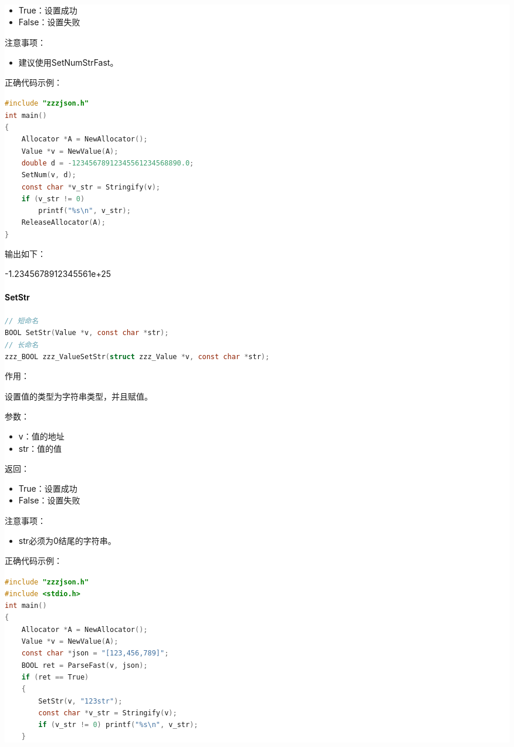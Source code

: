 - True：设置成功
- False：设置失败

注意事项：

- 建议使用SetNumStrFast。

正确代码示例：

```c
#include "zzzjson.h"
int main()
{
    Allocator *A = NewAllocator();
    Value *v = NewValue(A);
    double d = -12345678912345561234568890.0;
    SetNum(v, d);
    const char *v_str = Stringify(v);
    if (v_str != 0)
        printf("%s\n", v_str);
    ReleaseAllocator(A);
}
```

输出如下：

-1.2345678912345561e+25

#### SetStr 

```c
// 短命名
BOOL SetStr(Value *v, const char *str);
// 长命名
zzz_BOOL zzz_ValueSetStr(struct zzz_Value *v, const char *str);
```

作用：

设置值的类型为字符串类型，并且赋值。

参数：

- v：值的地址
- str：值的值

返回：

- True：设置成功
- False：设置失败

注意事项：

- str必须为0结尾的字符串。

正确代码示例：

```c
#include "zzzjson.h"
#include <stdio.h>
int main()
{
    Allocator *A = NewAllocator();
    Value *v = NewValue(A);
    const char *json = "[123,456,789]";
    BOOL ret = ParseFast(v, json);
    if (ret == True)
    {
        SetStr(v, "123str");
        const char *v_str = Stringify(v);
        if (v_str != 0) printf("%s\n", v_str);
    }
```